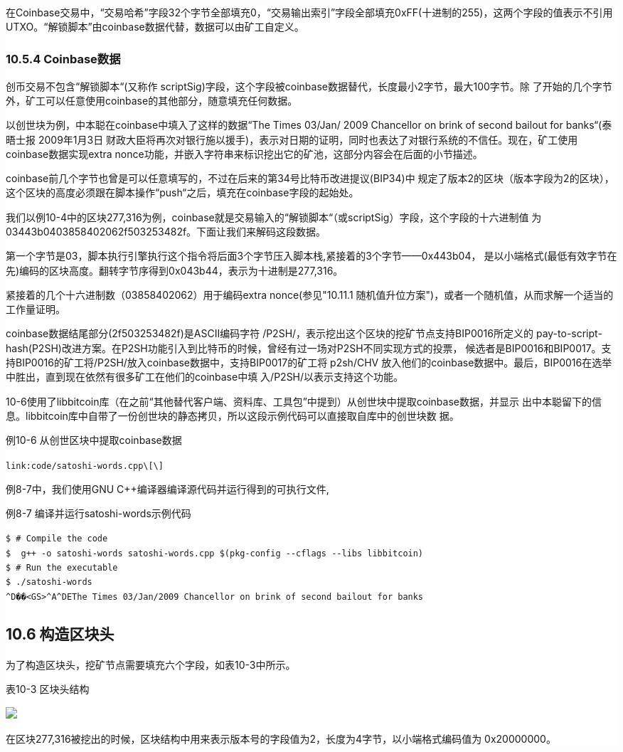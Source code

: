 在Coinbase交易中，“交易哈希”字段32个字节全部填充0，“交易输出索引”字段全部填充0xFF\(十进制的255\)，这两个字段的值表示不引用UTXO。“解锁脚本”由coinbase数据代替，数据可以由矿工自定义。

### 10.5.4 Coinbase数据

​创币交易不包含“解锁脚本“\(又称作 scriptSig\)字段，这个字段被coinbase数据替代，长度最小2字节，最大100字节。除 了开始的几个字节外，矿工可以任意使用coinbase的其他部分，随意填充任何数据。

以创世块为例，中本聪在coinbase中填入了这样的数据“The Times 03/Jan/ 2009 Chancellor on brink of second bailout for banks“\(泰晤士报 2009年1月3日 财政大臣将再次对银行施以援手\)，表示对日期的证明，同时也表达了对银行系统的不信任。现在，矿工使用coinbase数据实现extra nonce功能，并嵌入字符串来标识挖出它的矿池，这部分内容会在后面的小节描述。

coinbase前几个字节也曾是可以任意填写的，不过在后来的第34号比特币改进提议\(BIP34\)中 规定了版本2的区块（版本字段为2的区块），这个区块的高度必须跟在脚本操作“push“之后，填充在coinbase字段的起始处。

​我们以例10-4中的区块277,316为例，coinbase就是交易输入的“解锁脚本“（或scriptSig）字段，这个字段的十六进制值 为03443b0403858402062f503253482f。下面让我们来解码这段数据。

​第一个字节是03，脚本执行引擎执行这个指令将后面3个字节压入脚本栈,紧接着的3个字节——0x443b04， 是以小端格式\(最低有效字节在先\)编码的区块高度。翻转字节序得到0x043b44，表示为十进制是277,316。

​紧接着的几个十六进制数（03858402062）用于编码extra nonce\(参见"10.11.1 随机值升位方案"\)，或者一个随机值，从而求解一个适当的工作量证明。

​coinbase数据结尾部分\(2f503253482f\)是ASCII编码字符 /P2SH/，表示挖出这个区块的挖矿节点支持BIP0016所定义的 pay-to-script-hash\(P2SH\)改进方案。在P2SH功能引入到比特币的时候，曾经有过一场对P2SH不同实现方式的投票， 候选者是BIP0016和BIP0017。支持BIP0016的矿工将/P2SH/放入coinbase数据中，支持BIP0017的矿工将 p2sh/CHV 放入他们的coinbase数据中。最后，BIP0016在选举中胜出，直到现在依然有很多矿工在他们的coinbase中填 入/P2SH/以表示支持这个功能。

10-6使用了libbitcoin库（在之前“其他替代客户端、资料库、工具包”中提到）从创世块中提取coinbase数据，并显示 出中本聪留下的信息。libbitcoin库中自带了一份创世块的静态拷贝，所以这段示例代码可以直接取自库中的创世块数 据。

​例10-6 从创世区块中提取coinbase数据​

```
link:code/satoshi-words.cpp\[\]
```

​例8-7中，我们使用GNU C++编译器编译源代码并运行得到的可执行文件,

​例8-7 编译并运行satoshi-words示例代码

```shell
$ # Compile the code
$  g++ -o satoshi-words satoshi-words.cpp $(pkg-config --cflags --libs libbitcoin)
$ # Run the executable
$ ./satoshi-words
^D��<GS>^A^DEThe Times 03/Jan/2009 Chancellor on brink of second bailout for banks
```

## 10.6 构造区块头

为了构造区块头，挖矿节点需要填充六个字段，如表10-3中所示。

表10-3 区块头结构

![](http://upload-images.jianshu.io/upload_images/1785959-1815d9f1d57ee8f6.png?imageMogr2/auto-orient/strip%7CimageView2/2/w/1240)

​在区块277,316被挖出的时候，区块结构中用来表示版本号的字段值为2，长度为4字节，以小端格式编码值为 0x20000000。
